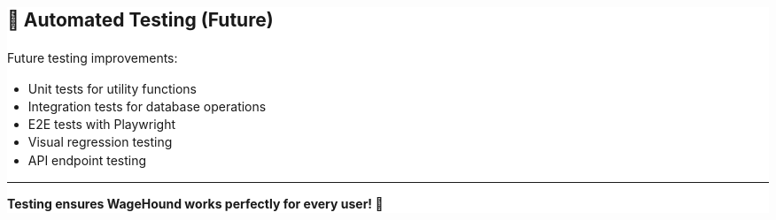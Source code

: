 ## 🚀 Automated Testing (Future)

Future testing improvements:
- Unit tests for utility functions
- Integration tests for database operations
- E2E tests with Playwright
- Visual regression testing
- API endpoint testing

---

**Testing ensures WageHound works perfectly for every user! 🎯**